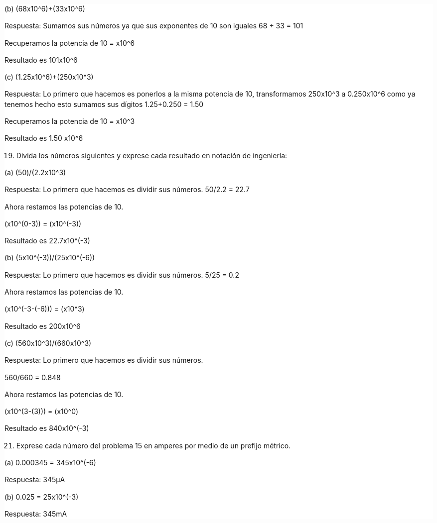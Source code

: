 (b) (68x10^6)+(33x10^6)

Respuesta: Sumamos sus números ya que sus exponentes de 10 son iguales
68 + 33 = 101

Recuperamos la potencia de 10 = x10^6

Resultado es 101x10^6

(c) (1.25x10^6)+(250x10^3)

Respuesta: Lo primero que hacemos es ponerlos a la misma potencia de 10, transformamos 250x10^3 a 0.250x10^6 como ya tenemos hecho esto sumamos sus dígitos
1.25+0.250 = 1.50

Recuperamos la potencia de 10 = x10^3

Resultado es 1.50 x10^6

19. Divida los números siguientes y exprese cada resultado en notación de ingeniería:

(a) (50)/(2.2x10^3)

Respuesta: Lo primero que hacemos es dividir sus números.
50/2.2 = 22.7

Ahora restamos las potencias de 10.

 (x10^(0-3)) = (x10^(-3))

Resultado es 22.7x10^(-3)

(b) (5x10^(-3))/(25x10^(-6))

Respuesta: Lo primero que hacemos es dividir sus números.
5/25 = 0.2

Ahora restamos las potencias de 10.

 (x10^(-3-(-6))) = (x10^3)

Resultado es 200x10^6

(c) (560x10^3)/(660x10^3)

Respuesta: Lo primero que hacemos es dividir sus números.

560/660 = 0.848

Ahora restamos las potencias de 10.

 (x10^(3-(3))) = (x10^0)

Resultado es 840x10^(-3)

21. Exprese cada número del problema 15 en amperes por medio de un prefijo métrico.

(a) 0.000345 = 345x10^(-6)  

Respuesta: 345µA

(b) 0.025 = 25x10^(-3)

Respuesta: 345mA
